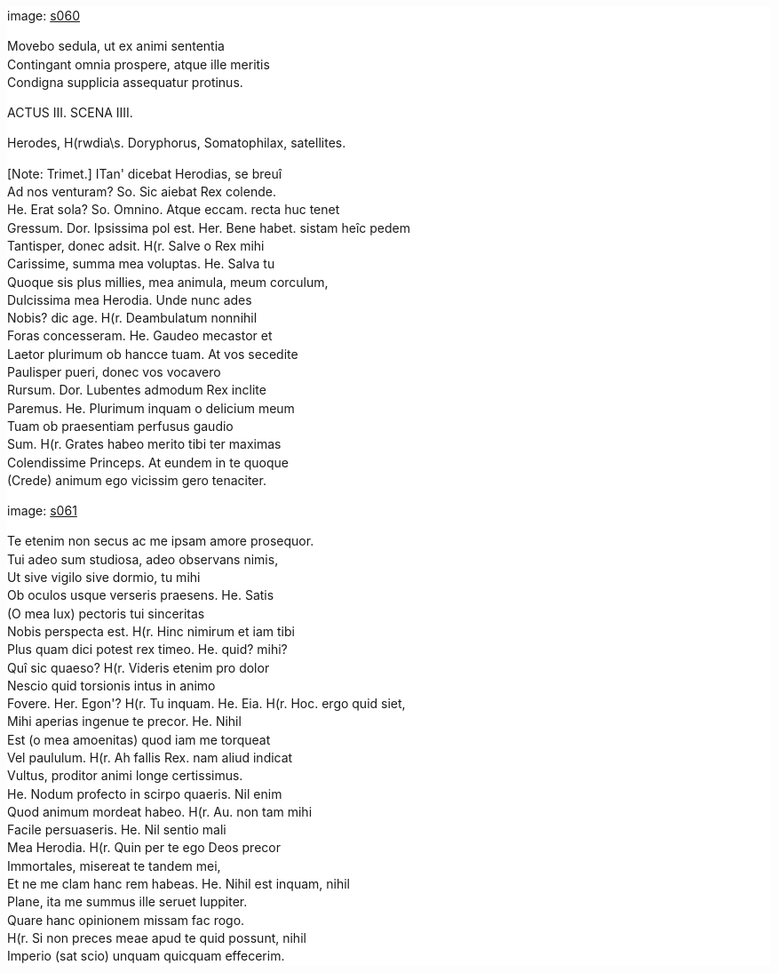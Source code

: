 image: [s060](http://mateo.uni-mannheim.de/camena/schopjac1/jpg/s060.html)

Movebo sedula, ut ex animi sententia\
Contingant omnia prospere, atque ille meritis\
Condigna supplicia assequatur protinus.

ACTUS III. SCENA IIII.

Herodes, H(rwdia\\s. Doryphorus, Somatophilax, satellites.

\[Note: Trimet.\] ITan\' dicebat Herodias, se breuî\
Ad nos venturam? So. Sic aiebat Rex colende.\
He. Erat sola? So. Omnino. Atque eccam. recta huc tenet\
Gressum. Dor. Ipsissima pol est. Her. Bene habet. sistam heîc pedem\
Tantisper, donec adsit. H(r. Salve o Rex mihi\
Carissime, summa mea voluptas. He. Salva tu\
Quoque sis plus millies, mea animula, meum corculum,\
Dulcissima mea Herodia. Unde nunc ades\
Nobis? dic age. H(r. Deambulatum nonnihil\
Foras concesseram. He. Gaudeo mecastor et\
Laetor plurimum ob hancce tuam. At vos secedite\
Paulisper pueri, donec vos vocavero\
Rursum. Dor. Lubentes admodum Rex inclite\
Paremus. He. Plurimum inquam o delicium meum\
Tuam ob praesentiam perfusus gaudio\
Sum. H(r. Grates habeo merito tibi ter maximas\
Colendissime Princeps. At eundem in te quoque\
(Crede) animum ego vicissim gero tenaciter.

image: [s061](http://mateo.uni-mannheim.de/camena/schopjac1/jpg/s061.html)

Te etenim non secus ac me ipsam amore prosequor.\
Tui adeo sum studiosa, adeo observans nimis,\
Ut sive vigilo sive dormio, tu mihi\
Ob oculos usque verseris praesens. He. Satis\
(O mea lux) pectoris tui sinceritas\
Nobis perspecta est. H(r. Hinc nimirum et iam tibi\
Plus quam dici potest rex timeo. He. quid? mihi?\
Quî sic quaeso? H(r. Videris etenim pro dolor\
Nescio quid torsionis intus in animo\
Fovere. Her. Egon\'? H(r. Tu inquam. He. Eia. H(r. Hoc. ergo quid siet,\
Mihi aperias ingenue te precor. He. Nihil\
Est (o mea amoenitas) quod iam me torqueat\
Vel paululum. H(r. Ah fallis Rex. nam aliud indicat\
Vultus, proditor animi longe certissimus.\
He. Nodum profecto in scirpo quaeris. Nil enim\
Quod animum mordeat habeo. H(r. Au. non tam mihi\
Facile persuaseris. He. Nil sentio mali\
Mea Herodia. H(r. Quin per te ego Deos precor\
Immortales, misereat te tandem mei,\
Et ne me clam hanc rem habeas. He. Nihil est inquam, nihil\
Plane, ita me summus ille seruet Iuppiter.\
Quare hanc opinionem missam fac rogo.\
H(r. Si non preces meae apud te quid possunt, nihil\
Imperio (sat scio) unquam quicquam effecerim.
